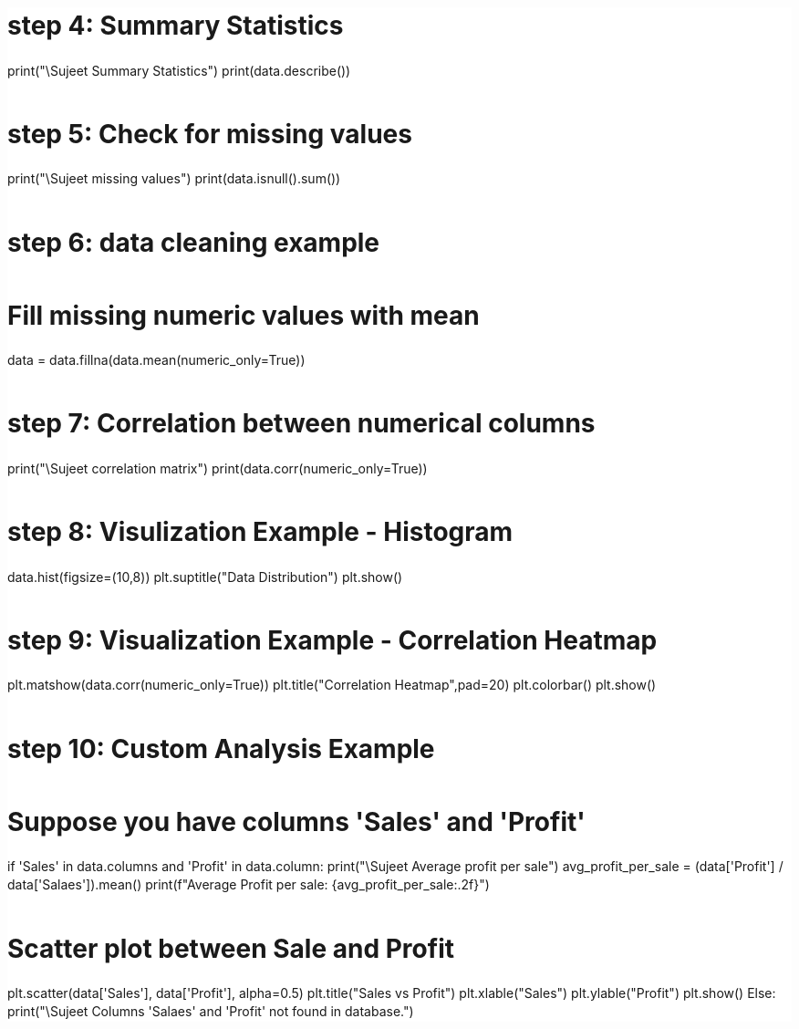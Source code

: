 # step 4: Summary Statistics
print("\Sujeet Summary Statistics")
print(data.describe())

# step 5: Check for missing values
print("\Sujeet missing values")
print(data.isnull().sum())

# step 6: data cleaning example
# Fill missing numeric values with mean
data = data.fillna(data.mean(numeric_only=True))

# step 7: Correlation between numerical columns
print("\Sujeet correlation matrix")
print(data.corr(numeric_only=True))

# step 8: Visulization Example - Histogram
data.hist(figsize=(10,8))
plt.suptitle("Data Distribution")
plt.show()

# step 9: Visualization Example - Correlation Heatmap
plt.matshow(data.corr(numeric_only=True))
plt.title("Correlation Heatmap",pad=20)
plt.colorbar()
plt.show()

# step 10: Custom Analysis Example
# Suppose you have columns 'Sales' and 'Profit'
if 'Sales' in data.columns and 'Profit' in data.column:
    print("\Sujeet Average profit per sale")
    avg_profit_per_sale = (data['Profit'] / data['Salaes']).mean()
    print(f"Average Profit per sale: {avg_profit_per_sale:.2f}")

# Scatter plot between Sale and Profit
plt.scatter(data['Sales'], data['Profit'], alpha=0.5)
plt.title("Sales vs Profit")
plt.xlable("Sales")
plt.ylable("Profit")
plt.show()
Else: 
    print("\Sujeet Columns 'Salaes' and 'Profit' not found in database.")
